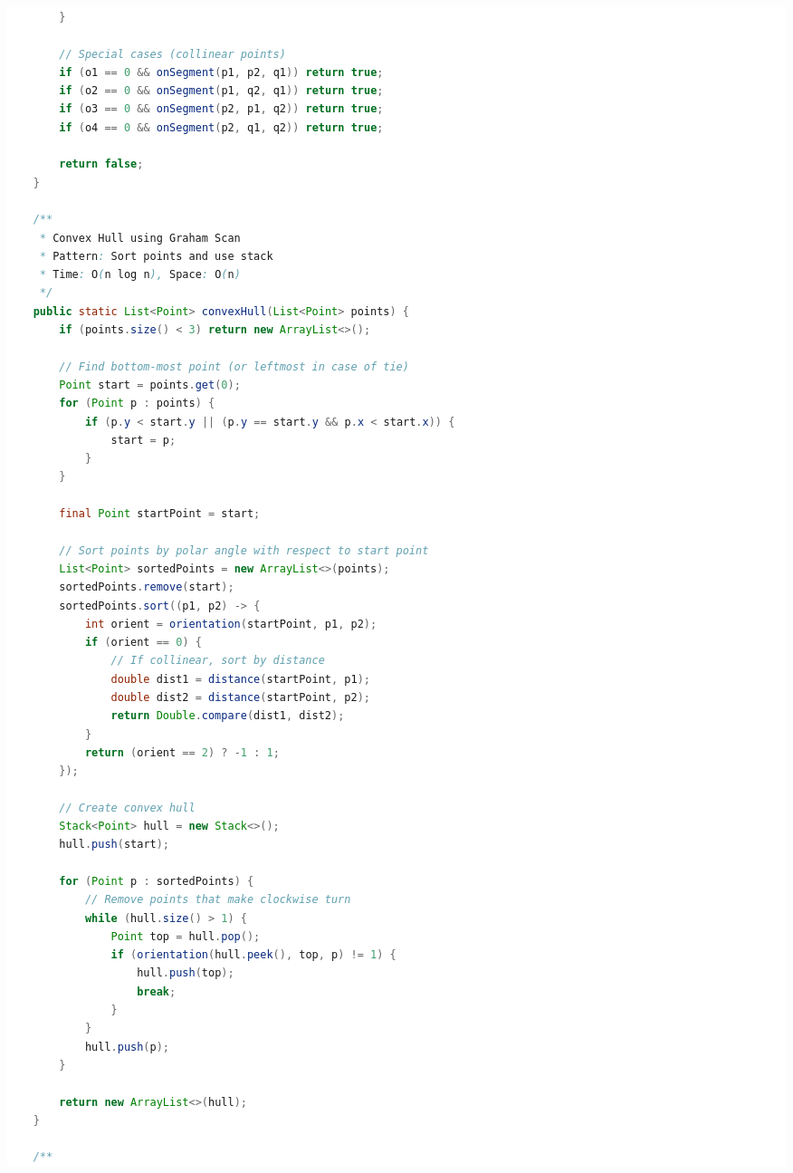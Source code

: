 ```java
        }
        
        // Special cases (collinear points)
        if (o1 == 0 && onSegment(p1, p2, q1)) return true;
        if (o2 == 0 && onSegment(p1, q2, q1)) return true;
        if (o3 == 0 && onSegment(p2, p1, q2)) return true;
        if (o4 == 0 && onSegment(p2, q1, q2)) return true;
        
        return false;
    }
    
    /**
     * Convex Hull using Graham Scan
     * Pattern: Sort points and use stack
     * Time: O(n log n), Space: O(n)
     */
    public static List<Point> convexHull(List<Point> points) {
        if (points.size() < 3) return new ArrayList<>();
        
        // Find bottom-most point (or leftmost in case of tie)
        Point start = points.get(0);
        for (Point p : points) {
            if (p.y < start.y || (p.y == start.y && p.x < start.x)) {
                start = p;
            }
        }
        
        final Point startPoint = start;
        
        // Sort points by polar angle with respect to start point
        List<Point> sortedPoints = new ArrayList<>(points);
        sortedPoints.remove(start);
        sortedPoints.sort((p1, p2) -> {
            int orient = orientation(startPoint, p1, p2);
            if (orient == 0) {
                // If collinear, sort by distance
                double dist1 = distance(startPoint, p1);
                double dist2 = distance(startPoint, p2);
                return Double.compare(dist1, dist2);
            }
            return (orient == 2) ? -1 : 1;
        });
        
        // Create convex hull
        Stack<Point> hull = new Stack<>();
        hull.push(start);
        
        for (Point p : sortedPoints) {
            // Remove points that make clockwise turn
            while (hull.size() > 1) {
                Point top = hull.pop();
                if (orientation(hull.peek(), top, p) != 1) {
                    hull.push(top);
                    break;
                }
            }
            hull.push(p);
        }
        
        return new ArrayList<>(hull);
    }
    
    /**
```